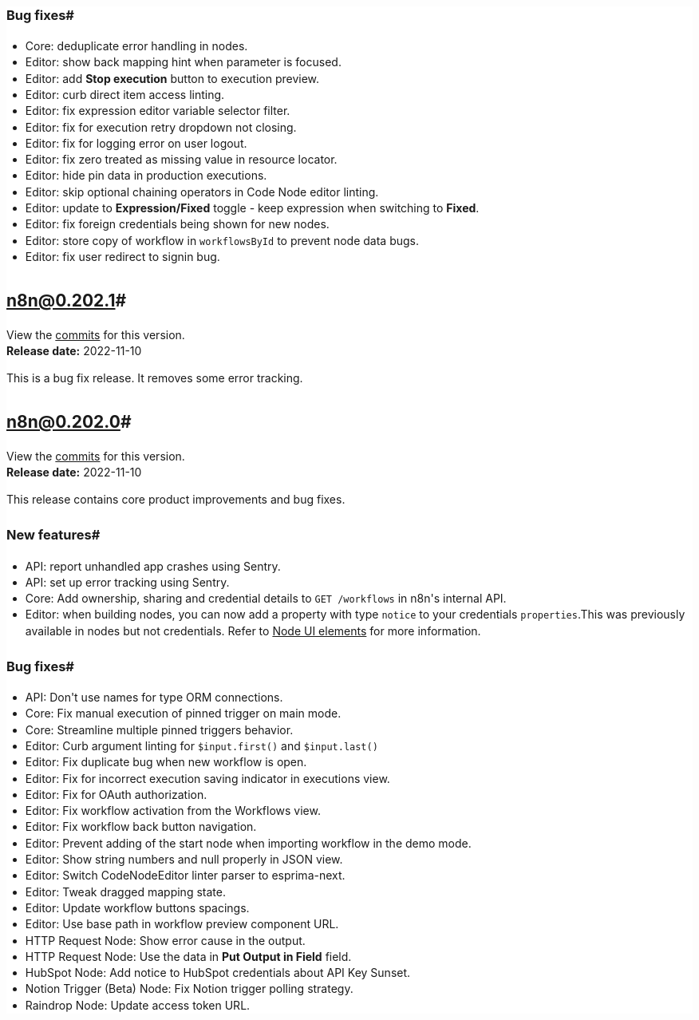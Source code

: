 ### Bug fixes#

  * Core: deduplicate error handling in nodes.
  * Editor: show back mapping hint when parameter is focused.
  * Editor: add **Stop execution** button to execution preview.
  * Editor: curb direct item access linting.
  * Editor: fix expression editor variable selector filter.
  * Editor: fix for execution retry dropdown not closing.
  * Editor: fix for logging error on user logout.
  * Editor: fix zero treated as missing value in resource locator.
  * Editor: hide pin data in production executions.
  * Editor: skip optional chaining operators in Code Node editor linting.
  * Editor: update to **Expression/Fixed** toggle - keep expression when switching to **Fixed**.
  * Editor: fix foreign credentials being shown for new nodes.
  * Editor: store copy of workflow in `workflowsById` to prevent node data bugs.
  * Editor: fix user redirect to signin bug.

## n8n@0.202.1#

View the [commits](https://github.com/n8n-io/n8n/compare/n8n@0.202.0...n8n@0.202.1) for this version.  
**Release date:** 2022-11-10

This is a bug fix release. It removes some error tracking.

## n8n@0.202.0#

View the [commits](https://github.com/n8n-io/n8n/compare/n8n@0.201.0...n8n@0.202.0) for this version.  
**Release date:** 2022-11-10

This release contains core product improvements and bug fixes.

### New features#

  * API: report unhandled app crashes using Sentry.
  * API: set up error tracking using Sentry.
  * Core: Add ownership, sharing and credential details to `GET /workflows` in n8n's internal API.
  * Editor: when building nodes, you can now add a property with type `notice` to your credentials `properties`.This was previously available in nodes but not credentials. Refer to [Node UI elements](../../integrations/creating-nodes/build/reference/ui-elements/) for more information.

### Bug fixes#

  * API: Don't use names for type ORM connections.
  * Core: Fix manual execution of pinned trigger on main mode.
  * Core: Streamline multiple pinned triggers behavior.
  * Editor: Curb argument linting for `$input.first()` and `$input.last()`
  * Editor: Fix duplicate bug when new workflow is open.
  * Editor: Fix for incorrect execution saving indicator in executions view.
  * Editor: Fix for OAuth authorization.
  * Editor: Fix workflow activation from the Workflows view.
  * Editor: Fix workflow back button navigation.
  * Editor: Prevent adding of the start node when importing workflow in the demo mode.
  * Editor: Show string numbers and null properly in JSON view.
  * Editor: Switch CodeNodeEditor linter parser to esprima-next.
  * Editor: Tweak dragged mapping state.
  * Editor: Update workflow buttons spacings.
  * Editor: Use base path in workflow preview component URL.
  * HTTP Request Node: Show error cause in the output.
  * HTTP Request Node: Use the data in **Put Output in Field** field.
  * HubSpot Node: Add notice to HubSpot credentials about API Key Sunset.
  * Notion Trigger (Beta) Node: Fix Notion trigger polling strategy.
  * Raindrop Node: Update access token URL.